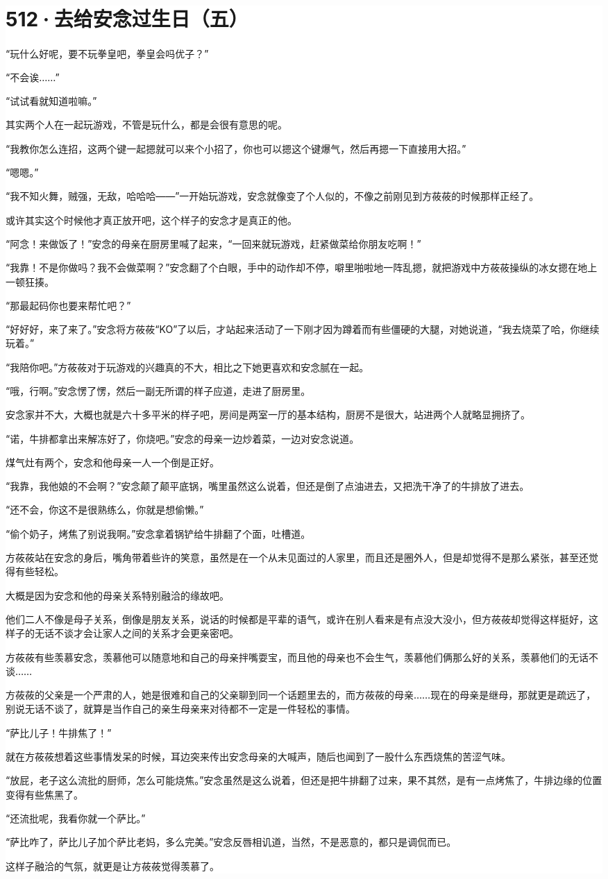 <link rel="stylesheet" href="../styles/text.css"/>
<h1>512 · 去给安念过生日（五）</h1>

“玩什么好呢，要不玩拳皇吧，拳皇会吗优子？”

“不会诶……”

“试试看就知道啦嘛。”

其实两个人在一起玩游戏，不管是玩什么，都是会很有意思的呢。

“我教你怎么连招，这两个键一起摁就可以来个小招了，你也可以摁这个键爆气，然后再摁一下直接用大招。”

“嗯嗯。”

“我不知火舞，贼强，无敌，哈哈哈——”一开始玩游戏，安念就像变了个人似的，不像之前刚见到方莜莜的时候那样正经了。

或许其实这个时候他才真正放开吧，这个样子的安念才是真正的他。

“阿念！来做饭了！”安念的母亲在厨房里喊了起来，“一回来就玩游戏，赶紧做菜给你朋友吃啊！”

“我靠！不是你做吗？我不会做菜啊？”安念翻了个白眼，手中的动作却不停，噼里啪啦地一阵乱摁，就把游戏中方莜莜操纵的冰女摁在地上一顿狂揍。

“那最起码你也要来帮忙吧？”

“好好好，来了来了。”安念将方莜莜“KO”了以后，才站起来活动了一下刚才因为蹲着而有些僵硬的大腿，对她说道，“我去烧菜了哈，你继续玩着。”

“我陪你吧。”方莜莜对于玩游戏的兴趣真的不大，相比之下她更喜欢和安念腻在一起。

“哦，行啊。”安念愣了愣，然后一副无所谓的样子应道，走进了厨房里。

安念家并不大，大概也就是六十多平米的样子吧，房间是两室一厅的基本结构，厨房不是很大，站进两个人就略显拥挤了。

“诺，牛排都拿出来解冻好了，你烧吧。”安念的母亲一边炒着菜，一边对安念说道。

煤气灶有两个，安念和他母亲一人一个倒是正好。

“我靠，我他娘的不会啊？”安念颠了颠平底锅，嘴里虽然这么说着，但还是倒了点油进去，又把洗干净了的牛排放了进去。

“还不会，你这不是很熟练么，你就是想偷懒。”

“偷个奶子，烤焦了别说我啊。”安念拿着锅铲给牛排翻了个面，吐槽道。

方莜莜站在安念的身后，嘴角带着些许的笑意，虽然是在一个从未见面过的人家里，而且还是圈外人，但是却觉得不是那么紧张，甚至还觉得有些轻松。

大概是因为安念和他的母亲关系特别融洽的缘故吧。

他们二人不像是母子关系，倒像是朋友关系，说话的时候都是平辈的语气，或许在别人看来是有点没大没小，但方莜莜却觉得这样挺好，这样子的无话不谈才会让家人之间的关系才会更亲密吧。

方莜莜有些羡慕安念，羡慕他可以随意地和自己的母亲拌嘴耍宝，而且他的母亲也不会生气，羡慕他们俩那么好的关系，羡慕他们的无话不谈……

方莜莜的父亲是一个严肃的人，她是很难和自己的父亲聊到同一个话题里去的，而方莜莜的母亲……现在的母亲是继母，那就更是疏远了，别说无话不谈了，就算是当作自己的亲生母亲来对待都不一定是一件轻松的事情。

“萨比儿子！牛排焦了！”

就在方莜莜想着这些事情发呆的时候，耳边突来传出安念母亲的大喊声，随后也闻到了一股什么东西烧焦的苦涩气味。

“放屁，老子这么流批的厨师，怎么可能烧焦。”安念虽然是这么说着，但还是把牛排翻了过来，果不其然，是有一点烤焦了，牛排边缘的位置变得有些焦黑了。

“还流批呢，我看你就一个萨比。”

“萨比咋了，萨比儿子加个萨比老妈，多么完美。”安念反唇相讥道，当然，不是恶意的，都只是调侃而已。

这样子融洽的气氛，就更是让方莜莜觉得羡慕了。

